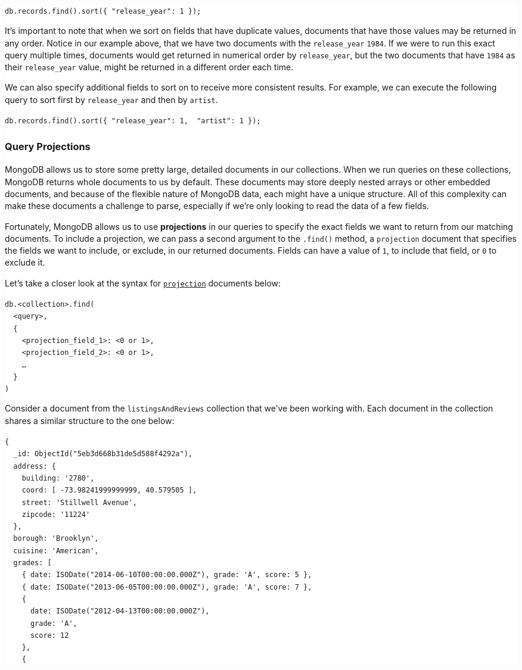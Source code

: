 ```mongosh
db.records.find().sort({ "release_year": 1 });
```

It’s important to note that when we sort on fields that have duplicate values, documents that have those values may be returned in any order. Notice in our example above, that we have two documents with the `release_year` `1984`. If we were to run this exact query multiple times, documents would get returned in numerical order by `release_year`, but the two documents that have `1984` as their `release_year` value, might be returned in a different order each time.

We can also specify additional fields to sort on to receive more consistent results. For example, we can execute the following query to sort first by `release_year` and then by `artist`.

```mongosh
db.records.find().sort({ "release_year": 1,  "artist": 1 });
```

### Query Projections
MongoDB allows us to store some pretty large, detailed documents in our collections. When we run queries on these collections, MongoDB returns whole documents to us by default. These documents may store deeply nested arrays or other embedded documents, and because of the flexible nature of MongoDB data, each might have a unique structure. All of this complexity can make these documents a challenge to parse, especially if we’re only looking to read the data of a few fields.

Fortunately, MongoDB allows us to use **projections** in our queries to specify the exact fields we want to return from our matching documents. To include a projection, we can pass a second argument to the `.find()` method, a `projection` document that specifies the fields we want to include, or exclude, in our returned documents. Fields can have a value of `1`, to include that field, or `0` to exclude it.

Let’s take a closer look at the syntax for [`projection`](https://www.mongodb.com/docs/manual/tutorial/project-fields-from-query-results/?utm_campaign=academia_partners&utm_source=codecademy&utm_medium=referral) documents below:

```
db.<collection>.find(
  <query>, 
  { 
    <projection_field_1>: <0 or 1>, 
    <projection_field_2>: <0 or 1>,
    …
  }
)
```

Consider a document from the `listingsAndReviews` collection that we’ve been working with. Each document in the collection shares a similar structure to the one below:

```
{
  _id: ObjectId("5eb3d668b31de5d588f4292a"),
  address: {
    building: '2780',
    coord: [ -73.98241999999999, 40.579505 ],
    street: 'Stillwell Avenue',
    zipcode: '11224'
  },
  borough: 'Brooklyn',
  cuisine: 'American',
  grades: [
    { date: ISODate("2014-06-10T00:00:00.000Z"), grade: 'A', score: 5 },
    { date: ISODate("2013-06-05T00:00:00.000Z"), grade: 'A', score: 7 },
    {
      date: ISODate("2012-04-13T00:00:00.000Z"),
      grade: 'A',
      score: 12
    },
    {
```